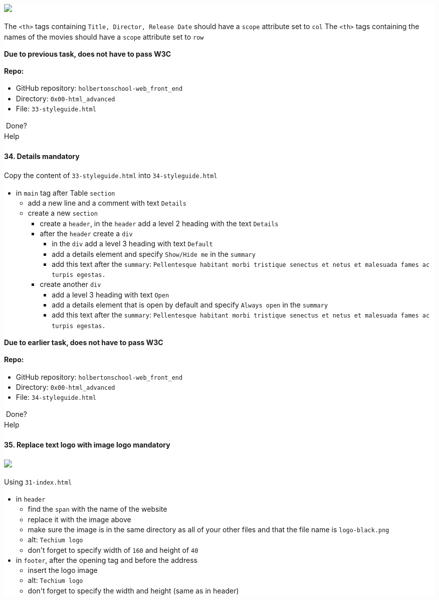![](https://holbertonintranet.s3.amazonaws.com/uploads/medias/2019/10/1348f88f2d78a5dee5d0.jpg?X-Amz-Algorithm=AWS4-HMAC-SHA256&X-Amz-Credential=AKIARDDGGGOUWMNL5ANN%2F20200714%2Fus-east-1%2Fs3%2Faws4_request&X-Amz-Date=20200714T011308Z&X-Amz-Expires=86400&X-Amz-SignedHeaders=host&X-Amz-Signature=f1e04be907a5c85e96f6d777e8c930d88494909a79e18236da6907779f1de3aa)

The `<th>` tags containing `Title, Director, Release Date` should have a `scope` attribute set to `col` The `<th>` tags containing the names of the movies should have a `scope` attribute set to `row`

**Due to previous task, does not have to pass W3C**

**Repo:**

-   GitHub repository: `holbertonschool-web_front_end`
-   Directory: `0x00-html_advanced`
-   File: `33-styleguide.html`

 Done?\
Help

#### 34\. Details mandatory

Copy the content of `33-styleguide.html` into `34-styleguide.html`

-   in `main` tag after Table `section`
    -   add a new line and a comment with text `Details`
    -   create a new `section`
        -   create a `header`, in the `header` add a level 2 heading with the text `Details`
        -   after the `header` create a `div`
            -   in the `div` add a level 3 heading with text `Default`
            -   add a details element and specify `Show/Hide me` in the `summary`
            -   add this text after the `summary`: `Pellentesque habitant morbi tristique senectus et netus et malesuada fames ac turpis egestas.`
        -   create another `div`
            -   add a level 3 heading with text `Open`
            -   add a details element that is open by default and specify `Always open` in the `summary`
            -   add this text after the `summary`: `Pellentesque habitant morbi tristique senectus et netus et malesuada fames ac turpis egestas.`

**Due to earlier task, does not have to pass W3C**

**Repo:**

-   GitHub repository: `holbertonschool-web_front_end`
-   Directory: `0x00-html_advanced`
-   File: `34-styleguide.html`

 Done?\
Help

#### 35\. Replace text logo with image logo mandatory

![](https://holbertonintranet.s3.amazonaws.com/uploads/medias/2019/11/06f32e89f2a82582234e.png?X-Amz-Algorithm=AWS4-HMAC-SHA256&X-Amz-Credential=AKIARDDGGGOUWMNL5ANN%2F20200714%2Fus-east-1%2Fs3%2Faws4_request&X-Amz-Date=20200714T011308Z&X-Amz-Expires=86400&X-Amz-SignedHeaders=host&X-Amz-Signature=df9037a00f6366ba04dd292bd24e9f3e77a66703a78ad2ec888757edec022e13)

Using `31-index.html`

-   in `header`
    -   find the `span` with the name of the website
    -   replace it with the image above
    -   make sure the image is in the same directory as all of your other files and that the file name is `logo-black.png`
    -   alt: `Techium logo`
    -   don't forget to specify width of `160` and height of `40`
-   in `footer`, after the opening tag and before the address
    -   insert the logo image
    -   alt: `Techium logo`
    -   don't forget to specify the width and height (same as in header)
